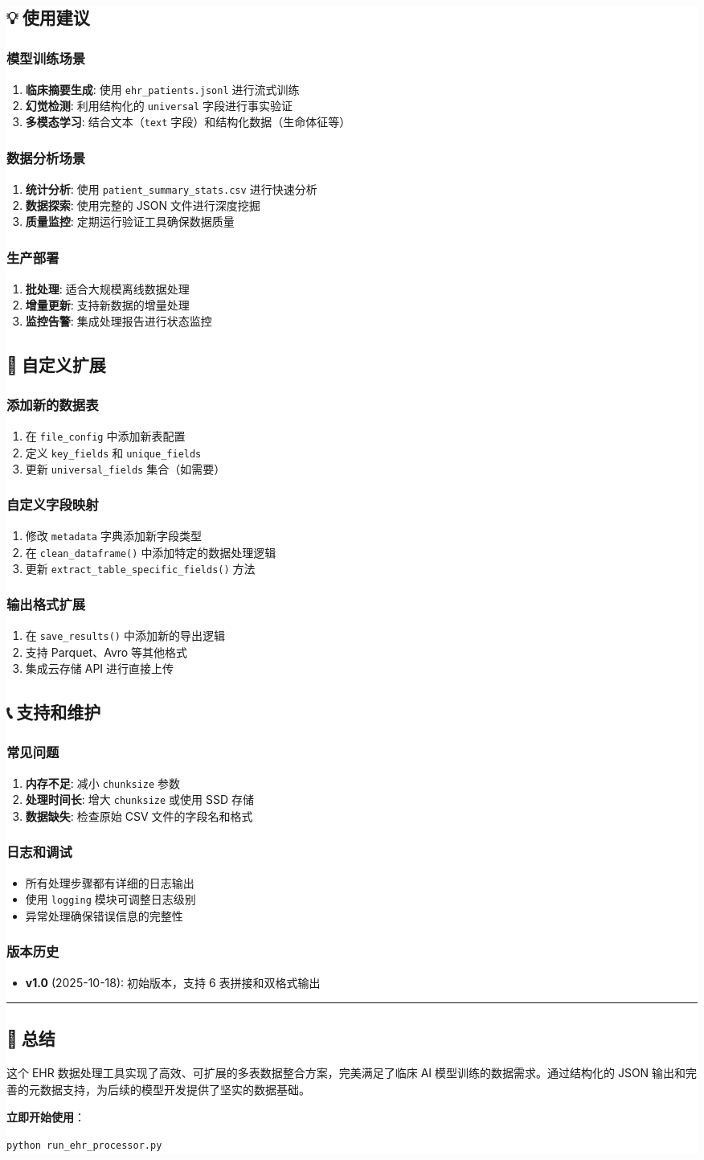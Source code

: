 ## 💡 使用建议

### 模型训练场景
1. **临床摘要生成**: 使用 `ehr_patients.jsonl` 进行流式训练
2. **幻觉检测**: 利用结构化的 `universal` 字段进行事实验证
3. **多模态学习**: 结合文本（`text` 字段）和结构化数据（生命体征等）

### 数据分析场景
1. **统计分析**: 使用 `patient_summary_stats.csv` 进行快速分析
2. **数据探索**: 使用完整的 JSON 文件进行深度挖掘
3. **质量监控**: 定期运行验证工具确保数据质量

### 生产部署
1. **批处理**: 适合大规模离线数据处理
2. **增量更新**: 支持新数据的增量处理
3. **监控告警**: 集成处理报告进行状态监控

## 🔧 自定义扩展

### 添加新的数据表
1. 在 `file_config` 中添加新表配置
2. 定义 `key_fields` 和 `unique_fields`
3. 更新 `universal_fields` 集合（如需要）

### 自定义字段映射
1. 修改 `metadata` 字典添加新字段类型
2. 在 `clean_dataframe()` 中添加特定的数据处理逻辑
3. 更新 `extract_table_specific_fields()` 方法

### 输出格式扩展
1. 在 `save_results()` 中添加新的导出逻辑
2. 支持 Parquet、Avro 等其他格式
3. 集成云存储 API 进行直接上传

## 📞 支持和维护

### 常见问题
1. **内存不足**: 减小 `chunksize` 参数
2. **处理时间长**: 增大 `chunksize` 或使用 SSD 存储
3. **数据缺失**: 检查原始 CSV 文件的字段名和格式

### 日志和调试
- 所有处理步骤都有详细的日志输出
- 使用 `logging` 模块可调整日志级别
- 异常处理确保错误信息的完整性

### 版本历史
- **v1.0** (2025-10-18): 初始版本，支持 6 表拼接和双格式输出

---

## 🎉 总结

这个 EHR 数据处理工具实现了高效、可扩展的多表数据整合方案，完美满足了临床 AI 模型训练的数据需求。通过结构化的 JSON 输出和完善的元数据支持，为后续的模型开发提供了坚实的数据基础。

**立即开始使用**：
```bash
python run_ehr_processor.py
```